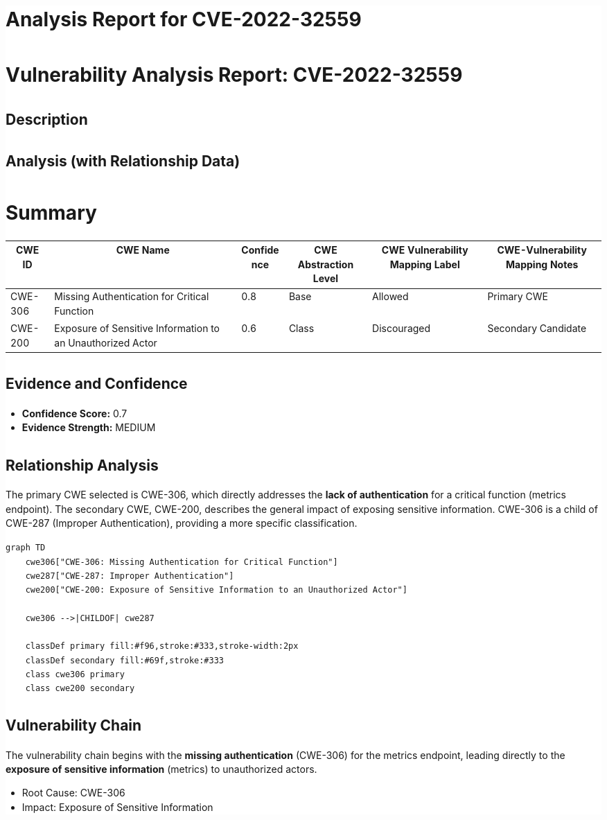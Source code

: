 # Analysis Report for CVE-2022-32559

# Vulnerability Analysis Report: CVE-2022-32559

## Description



## Analysis (with Relationship Data)

# Summary
| CWE ID | CWE Name | Confidence | CWE Abstraction Level | CWE Vulnerability Mapping Label | CWE-Vulnerability Mapping Notes |
|---|---|---|---|---|---|
| CWE-306 | Missing Authentication for Critical Function | 0.8 | Base | Allowed | Primary CWE |
| CWE-200 | Exposure of Sensitive Information to an Unauthorized Actor | 0.6 | Class | Discouraged | Secondary Candidate |

## Evidence and Confidence

*   **Confidence Score:** 0.7
*   **Evidence Strength:** MEDIUM

## Relationship Analysis
The primary CWE selected is CWE-306, which directly addresses the **lack of authentication** for a critical function (metrics endpoint). The secondary CWE, CWE-200, describes the general impact of exposing sensitive information. CWE-306 is a child of CWE-287 (Improper Authentication), providing a more specific classification.

```mermaid
graph TD
    cwe306["CWE-306: Missing Authentication for Critical Function"]
    cwe287["CWE-287: Improper Authentication"]
    cwe200["CWE-200: Exposure of Sensitive Information to an Unauthorized Actor"]
    
    cwe306 -->|CHILDOF| cwe287
    
    classDef primary fill:#f96,stroke:#333,stroke-width:2px
    classDef secondary fill:#69f,stroke:#333
    class cwe306 primary
    class cwe200 secondary
```

## Vulnerability Chain
The vulnerability chain begins with the **missing authentication** (CWE-306) for the metrics endpoint, leading directly to the **exposure of sensitive information** (metrics) to unauthorized actors.
  - Root Cause: CWE-306
  - Impact: Exposure of Sensitive Information
